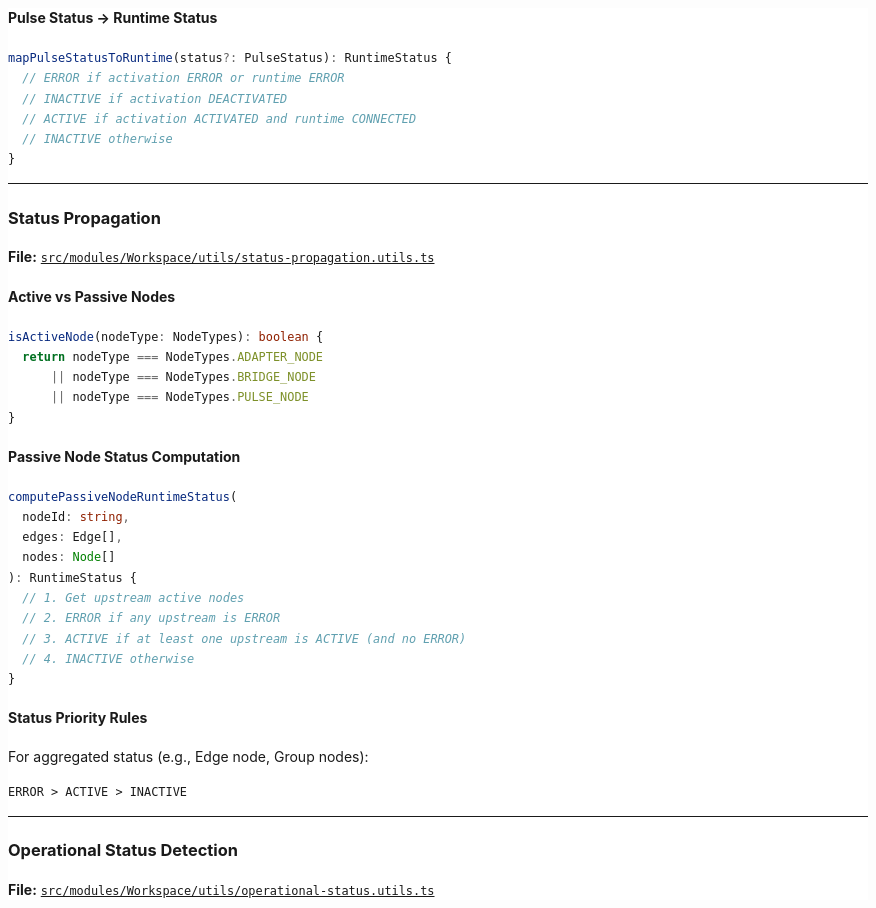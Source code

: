 #### Pulse Status → Runtime Status

```typescript
mapPulseStatusToRuntime(status?: PulseStatus): RuntimeStatus {
  // ERROR if activation ERROR or runtime ERROR
  // INACTIVE if activation DEACTIVATED
  // ACTIVE if activation ACTIVATED and runtime CONNECTED
  // INACTIVE otherwise
}
```

---

### Status Propagation

**File:** [`src/modules/Workspace/utils/status-propagation.utils.ts`](../../src/modules/Workspace/utils/status-propagation.utils.ts)

#### Active vs Passive Nodes

```typescript
isActiveNode(nodeType: NodeTypes): boolean {
  return nodeType === NodeTypes.ADAPTER_NODE
      || nodeType === NodeTypes.BRIDGE_NODE
      || nodeType === NodeTypes.PULSE_NODE
}
```

#### Passive Node Status Computation

```typescript
computePassiveNodeRuntimeStatus(
  nodeId: string,
  edges: Edge[],
  nodes: Node[]
): RuntimeStatus {
  // 1. Get upstream active nodes
  // 2. ERROR if any upstream is ERROR
  // 3. ACTIVE if at least one upstream is ACTIVE (and no ERROR)
  // 4. INACTIVE otherwise
}
```

#### Status Priority Rules

For aggregated status (e.g., Edge node, Group nodes):

```
ERROR > ACTIVE > INACTIVE
```

---

### Operational Status Detection

**File:** [`src/modules/Workspace/utils/operational-status.utils.ts`](../../src/modules/Workspace/utils/operational-status.utils.ts)
